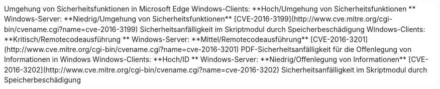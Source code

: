 </td>
<td style="border:1px solid black;">
Umgehung von Sicherheitsfunktionen in Microsoft Edge

</td>
<td style="border:1px solid black;">
Windows-Clients:  
**Hoch/Umgehung von Sicherheitsfunktionen  
**  
Windows-Server:  
**Niedrig/Umgehung von Sicherheitsfunktionen**

</td>
</tr>
<tr>
<td style="border:1px solid black;">
[CVE-2016-3199](http://www.cve.mitre.org/cgi-bin/cvename.cgi?name=cve-2016-3199)

</td>
<td style="border:1px solid black;">
Sicherheitsanfälligkeit im Skriptmodul durch Speicherbeschädigung

</td>
<td style="border:1px solid black;">
Windows-Clients:  
**Kritisch/Remotecodeausführung  
**  
Windows-Server:  
**Mittel/Remotecodeausführung**

</td>
</tr>
<tr>
<td style="border:1px solid black;">
[CVE-2016-3201](http://www.cve.mitre.org/cgi-bin/cvename.cgi?name=cve-2016-3201)

</td>
<td style="border:1px solid black;">
PDF-Sicherheitsanfälligkeit für die Offenlegung von Informationen in Windows

</td>
<td style="border:1px solid black;">
Windows-Clients:  
**Hoch/ID  
**  
Windows-Server:  
**Niedrig/Offenlegung von Informationen**

</td>
</tr>
<tr>
<td style="border:1px solid black;">
[CVE-2016-3202](http://www.cve.mitre.org/cgi-bin/cvename.cgi?name=cve-2016-3202)

</td>
<td style="border:1px solid black;">
Sicherheitsanfälligkeit im Skriptmodul durch Speicherbeschädigung
